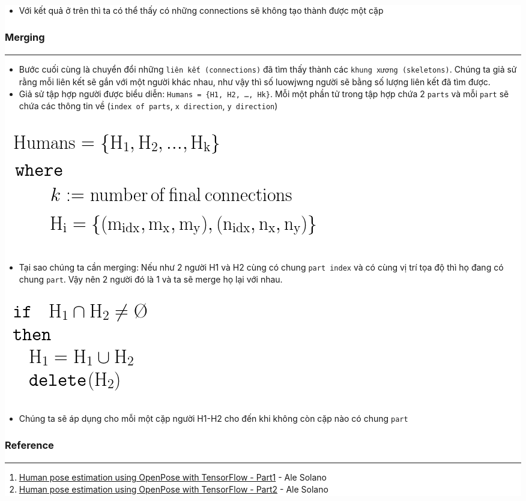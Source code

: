 - Với kết quả ở trên thì ta có thể thấy có những connections sẽ không tạo thành được một cặp

### Merging
<hr>

- Bước cuối cùng là chuyển đổi những `liên kết (connections)`  đã tìm thấy thành các `khung xương (skeletons)`. Chúng ta giả sử rằng mỗi liên kết sẽ gắn với một người khác nhau, như vậy thì số luowjwng người sẽ bằng số lượng liên kết đã tìm được.
- Giả sử tập hợp người được biểu diễn: `Humans = {H1, H2, …, Hk}`. Mỗi một phần tử trong tập hợp chứa 2 `parts` và mỗi `part` sẽ chứa các thông tin về (`index of parts`, `x direction`, `y direction`)

![](./images/human-set.png)

- Tại sao chúng ta cần merging: Nếu như 2 người H1 và H2 cùng có chung `part index` và có cùng vị trí tọa độ thì họ đang có chung `part`. Vậy nên 2 người đó là 1 và ta sẽ merge họ lại với nhau.

![](./images/human-merging.png)

- Chúng ta sẽ áp dụng cho mỗi một cặp người H1-H2 cho đến khi không còn cặp nào có chung `part`

### Reference
<hr>

1. [Human pose estimation using OpenPose with TensorFlow - Part1](https://arvrjourney.com/human-pose-estimation-using-openpose-with-tensorflow-part-1-7dd4ca5c8027) - Ale Solano
2. [Human pose estimation using OpenPose with TensorFlow - Part2](https://arvrjourney.com/human-pose-estimation-using-openpose-with-tensorflow-part-2-e78ab9104fc8) - Ale Solano



```python

```
